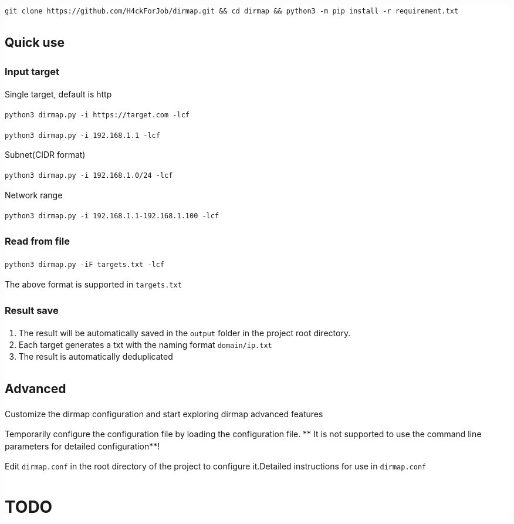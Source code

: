 ```shell
git clone https://github.com/H4ckForJob/dirmap.git && cd dirmap && python3 -m pip install -r requirement.txt
```

## Quick use

### Input target

Single target, default is http

```shell
python3 dirmap.py -i https://target.com -lcf
```

```shell
python3 dirmap.py -i 192.168.1.1 -lcf
```

Subnet(CIDR format)

```shell
python3 dirmap.py -i 192.168.1.0/24 -lcf
```

Network range

```shell
python3 dirmap.py -i 192.168.1.1-192.168.1.100 -lcf
```

### Read from file

```shell
python3 dirmap.py -iF targets.txt -lcf
```

The above format is supported in `targets.txt`

### Result save

1. The result will be automatically saved in the `output` folder in the project root directory.
2. Each target generates a txt with the naming format `domain/ip.txt`
3. The result is automatically deduplicated

## Advanced

Customize the dirmap configuration and start exploring dirmap advanced features

Temporarily configure the configuration file by loading the configuration file. ** It is not supported to use the command line parameters for detailed configuration**!

Edit `dirmap.conf` in the root directory of the project to configure it.Detailed instructions for use in `dirmap.conf`

# TODO
